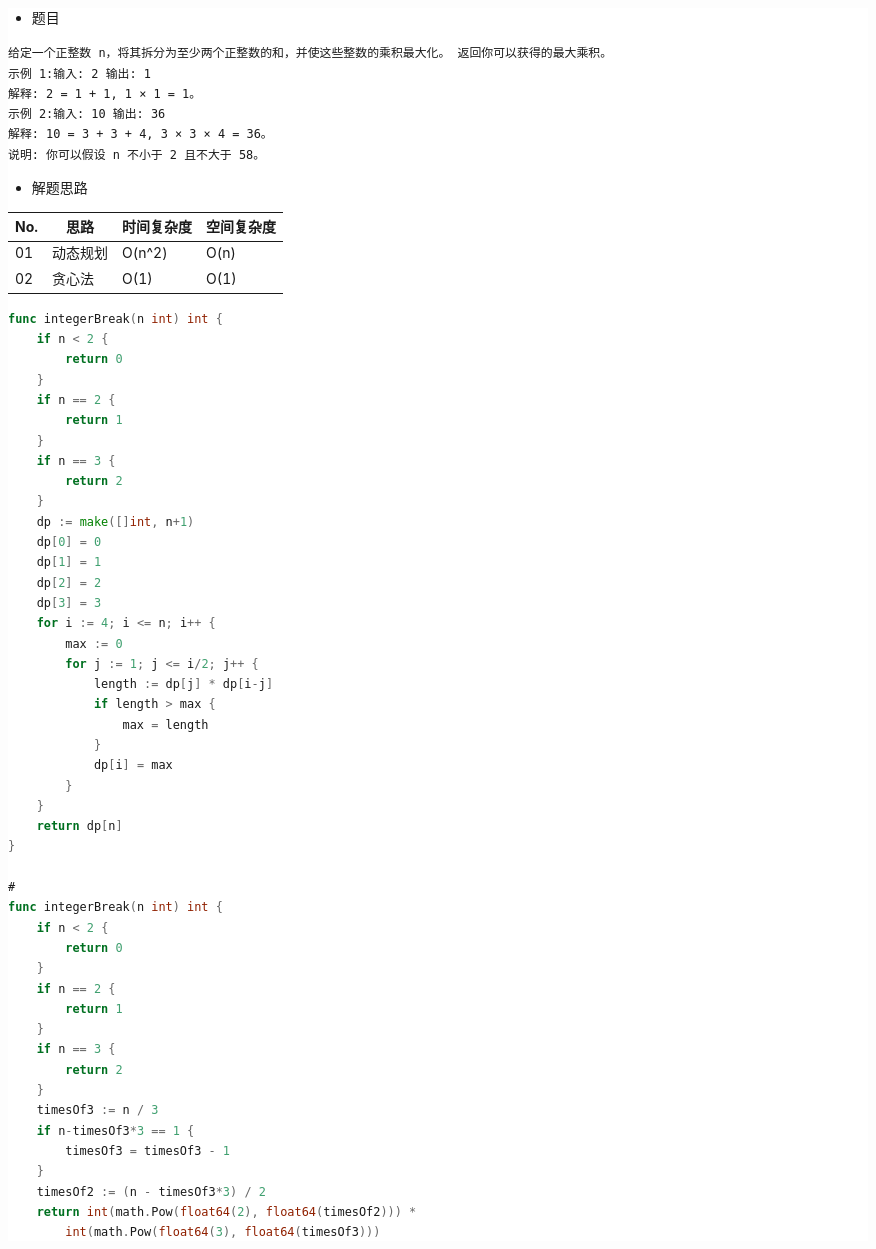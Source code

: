 - 题目

```
给定一个正整数 n，将其拆分为至少两个正整数的和，并使这些整数的乘积最大化。 返回你可以获得的最大乘积。
示例 1:输入: 2 输出: 1
解释: 2 = 1 + 1, 1 × 1 = 1。
示例 2:输入: 10 输出: 36
解释: 10 = 3 + 3 + 4, 3 × 3 × 4 = 36。
说明: 你可以假设 n 不小于 2 且不大于 58。
```

- 解题思路

| No.  | 思路     | 时间复杂度 | 空间复杂度 |
| ---- | -------- | ---------- | ---------- |
| 01   | 动态规划 | O(n^2)     | O(n)       |
| 02   | 贪心法   | O(1)       | O(1)       |

```go
func integerBreak(n int) int {
	if n < 2 {
		return 0
	}
	if n == 2 {
		return 1
	}
	if n == 3 {
		return 2
	}
	dp := make([]int, n+1)
	dp[0] = 0
	dp[1] = 1
	dp[2] = 2
	dp[3] = 3
	for i := 4; i <= n; i++ {
		max := 0
		for j := 1; j <= i/2; j++ {
			length := dp[j] * dp[i-j]
			if length > max {
				max = length
			}
			dp[i] = max
		}
	}
	return dp[n]
}

#
func integerBreak(n int) int {
	if n < 2 {
		return 0
	}
	if n == 2 {
		return 1
	}
	if n == 3 {
		return 2
	}
	timesOf3 := n / 3
	if n-timesOf3*3 == 1 {
		timesOf3 = timesOf3 - 1
	}
	timesOf2 := (n - timesOf3*3) / 2
	return int(math.Pow(float64(2), float64(timesOf2))) *
		int(math.Pow(float64(3), float64(timesOf3)))
```